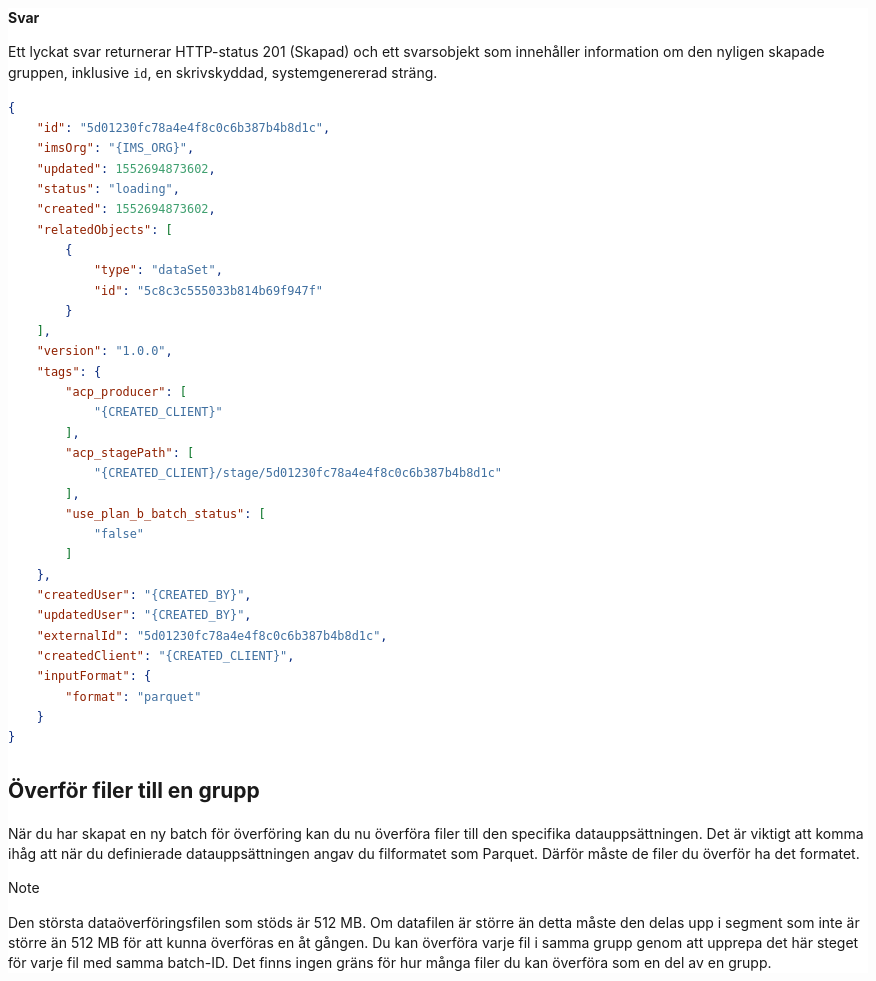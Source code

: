 **Svar**

Ett lyckat svar returnerar HTTP-status 201 (Skapad) och ett svarsobjekt som innehåller information om den nyligen skapade gruppen, inklusive `id`, en skrivskyddad, systemgenererad sträng.

```JSON
{
    "id": "5d01230fc78a4e4f8c0c6b387b4b8d1c",
    "imsOrg": "{IMS_ORG}",
    "updated": 1552694873602,
    "status": "loading",
    "created": 1552694873602,
    "relatedObjects": [
        {
            "type": "dataSet",
            "id": "5c8c3c555033b814b69f947f"
        }
    ],
    "version": "1.0.0",
    "tags": {
        "acp_producer": [
            "{CREATED_CLIENT}"
        ],
        "acp_stagePath": [
            "{CREATED_CLIENT}/stage/5d01230fc78a4e4f8c0c6b387b4b8d1c"
        ],
        "use_plan_b_batch_status": [
            "false"
        ]
    },
    "createdUser": "{CREATED_BY}",
    "updatedUser": "{CREATED_BY}",
    "externalId": "5d01230fc78a4e4f8c0c6b387b4b8d1c",
    "createdClient": "{CREATED_CLIENT}",
    "inputFormat": {
        "format": "parquet"
    }
}
```

## Överför filer till en grupp

När du har skapat en ny batch för överföring kan du nu överföra filer till den specifika datauppsättningen. Det är viktigt att komma ihåg att när du definierade datauppsättningen angav du filformatet som Parquet. Därför måste de filer du överför ha det formatet.

>[!NOTE]
>
>Den största dataöverföringsfilen som stöds är 512 MB. Om datafilen är större än detta måste den delas upp i segment som inte är större än 512 MB för att kunna överföras en åt gången. Du kan överföra varje fil i samma grupp genom att upprepa det här steget för varje fil med samma batch-ID. Det finns ingen gräns för hur många filer du kan överföra som en del av en grupp.
